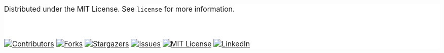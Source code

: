 Distributed under the MIT License. See `license` for more information.


<br/>


[![Contributors][contributors-shield]][contributors-url]
[![Forks][forks-shield]][forks-url]
[![Stargazers][stars-shield]][stars-url]
[![Issues][issues-shield]][issues-url]
[![MIT License][license-shield]][license-url]
[![LinkedIn][linkedin-shield]][linkedin-url]



[contributors-shield]: https://img.shields.io/github/contributors/arzucaner/travel-brew.svg?style=for-the-badge
[contributors-url]: https://github.com/arzucaner/travel-brew/graphs/contributors
[forks-shield]: https://img.shields.io/github/forks/arzucaner/travel-brew.svg?style=for-the-badge
[forks-url]: https://github.com/arzucaner/travel-brew/members
[stars-shield]: https://img.shields.io/github/stars/arzucaner/travel-brew.svg?style=for-the-badge
[stars-url]: https://github.com/arzucaner/travel-brew/stargazers
[issues-shield]: https://img.shields.io/github/issues/arzucaner/travel-brew.svg?style=for-the-badge
[issues-url]: https://github.com/arzucaner/travel-brew/issues
[license-shield]: https://img.shields.io/github/license/arzucaner/travel-brew.svg?style=for-the-badge
[license-url]:https://github.com/arzucaner/travel-brew/blob/main/license/license
[linkedin-shield]: https://img.shields.io/badge/-LinkedIn-black.svg?style=for-the-badge&logo=linkedin&colorB=555
[linkedin-url]: https://linkedin.com/in/company/lonca-works/
[product-screenshot]: images/screenshot.png
[ReactNative.js]: https://img.shields.io/badge/react_native-%2320232a.svg?style=flat&logo=react&logoColor=%2361DAFB
[ReactNative-url]: https://reactnative.dev/
[Expo]:https://img.shields.io/badge/expo-1C1E24?style=flat&logo=expo&logoColor=#D04A37
[Expo-url]: https://expo.dev/
[Firebase]:https://img.shields.io/badge/Firebase-1A1C1E?style=flat&logo=Firebase&logoColor=#FFCB2F
[Firebase-url]:https://firebase.google.com/
[npm]:https://img.shields.io/badge/NPM-1A1C1E.svg?style=plastic&logo=npm&logoColor=#CB3837
[npm-url]:https://www.npmjs.com/
